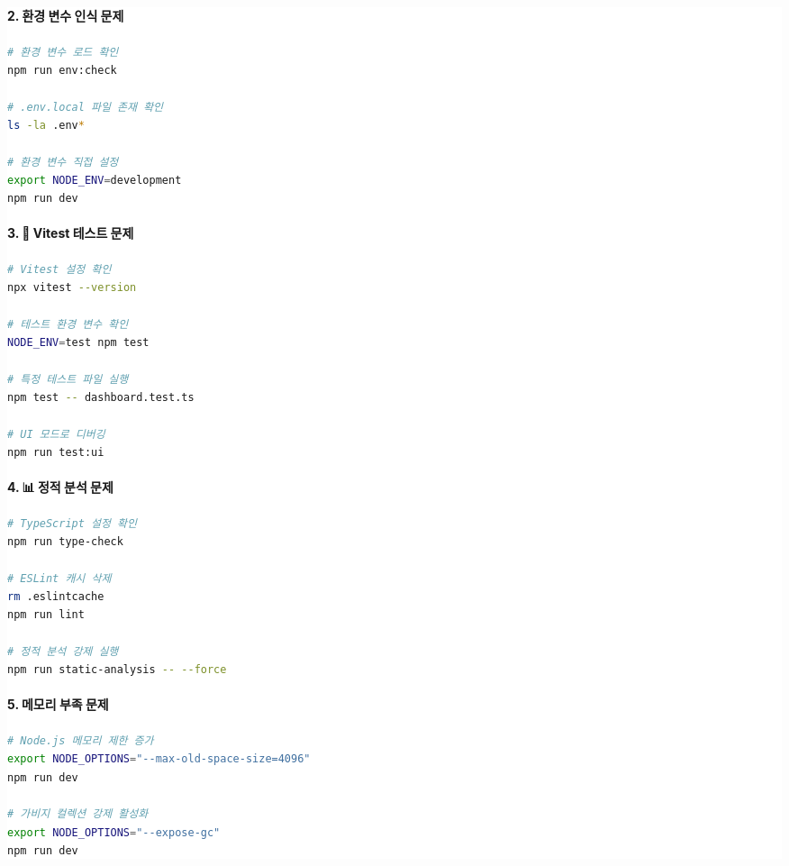 #### 2. 환경 변수 인식 문제

```bash
# 환경 변수 로드 확인
npm run env:check

# .env.local 파일 존재 확인
ls -la .env*

# 환경 변수 직접 설정
export NODE_ENV=development
npm run dev
```

#### 3. 🧪 Vitest 테스트 문제

```bash
# Vitest 설정 확인
npx vitest --version

# 테스트 환경 변수 확인
NODE_ENV=test npm test

# 특정 테스트 파일 실행
npm test -- dashboard.test.ts

# UI 모드로 디버깅
npm run test:ui
```

#### 4. 📊 정적 분석 문제

```bash
# TypeScript 설정 확인
npm run type-check

# ESLint 캐시 삭제
rm .eslintcache
npm run lint

# 정적 분석 강제 실행
npm run static-analysis -- --force
```

#### 5. 메모리 부족 문제

```bash
# Node.js 메모리 제한 증가
export NODE_OPTIONS="--max-old-space-size=4096"
npm run dev

# 가비지 컬렉션 강제 활성화
export NODE_OPTIONS="--expose-gc"
npm run dev
```
